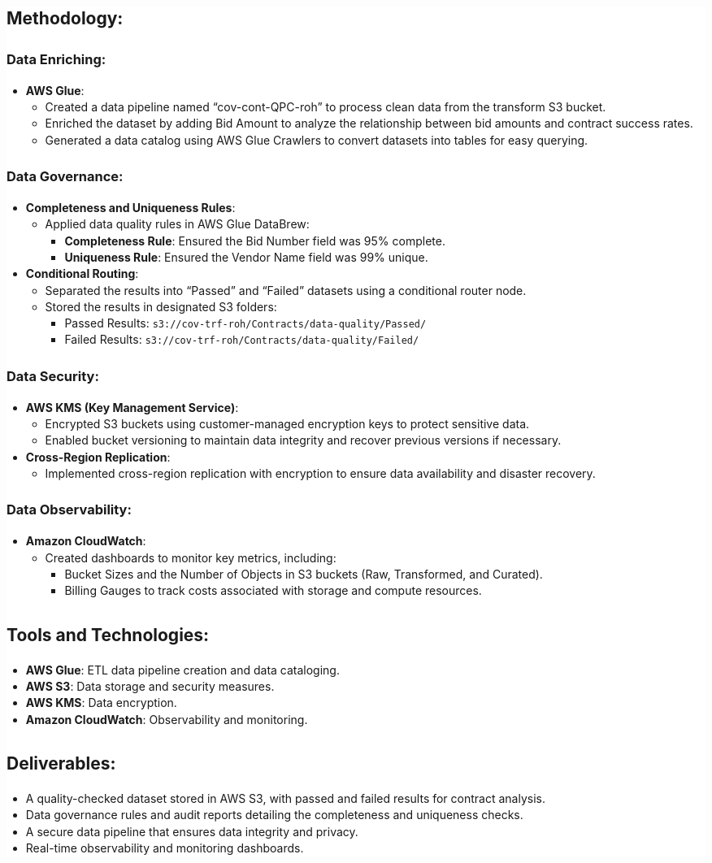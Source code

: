## Methodology:

### Data Enriching:
- **AWS Glue**:
  - Created a data pipeline named “cov-cont-QPC-roh” to process clean data from the transform S3 bucket.
  - Enriched the dataset by adding Bid Amount to analyze the relationship between bid amounts and contract success rates.
  - Generated a data catalog using AWS Glue Crawlers to convert datasets into tables for easy querying.

### Data Governance:
- **Completeness and Uniqueness Rules**:
  - Applied data quality rules in AWS Glue DataBrew:
    - **Completeness Rule**: Ensured the Bid Number field was 95% complete.
    - **Uniqueness Rule**: Ensured the Vendor Name field was 99% unique.
- **Conditional Routing**:
  - Separated the results into “Passed” and “Failed” datasets using a conditional router node.
  - Stored the results in designated S3 folders:
    - Passed Results: `s3://cov-trf-roh/Contracts/data-quality/Passed/`
    - Failed Results: `s3://cov-trf-roh/Contracts/data-quality/Failed/`

### Data Security:
- **AWS KMS (Key Management Service)**:
  - Encrypted S3 buckets using customer-managed encryption keys to protect sensitive data.
  - Enabled bucket versioning to maintain data integrity and recover previous versions if necessary.
- **Cross-Region Replication**:
  - Implemented cross-region replication with encryption to ensure data availability and disaster recovery.

### Data Observability:
- **Amazon CloudWatch**:
  - Created dashboards to monitor key metrics, including:
    - Bucket Sizes and the Number of Objects in S3 buckets (Raw, Transformed, and Curated).
    - Billing Gauges to track costs associated with storage and compute resources.

## Tools and Technologies:
- **AWS Glue**: ETL data pipeline creation and data cataloging.
- **AWS S3**: Data storage and security measures.
- **AWS KMS**: Data encryption.
- **Amazon CloudWatch**: Observability and monitoring.

## Deliverables:
- A quality-checked dataset stored in AWS S3, with passed and failed results for contract analysis.
- Data governance rules and audit reports detailing the completeness and uniqueness checks.
- A secure data pipeline that ensures data integrity and privacy.
- Real-time observability and monitoring dashboards.
